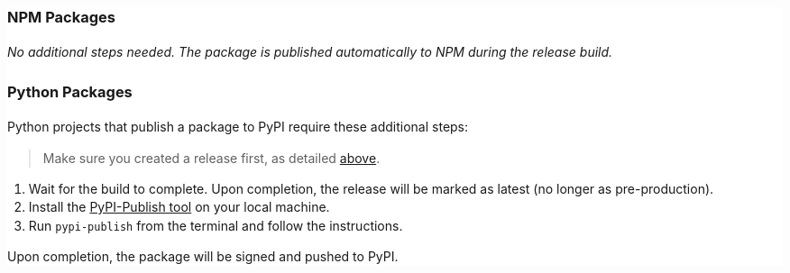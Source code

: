 ### NPM Packages

*No additional steps needed. The package is published automatically to NPM during the release build.*

### Python Packages

Python projects that publish a package to PyPI require these additional steps:

> Make sure you created a release first, as detailed [above](#release-procedure).

1. Wait for the build to complete. Upon completion, the release will be marked as latest (no longer as pre-production).
2. Install the [PyPI-Publish tool](https://github.com/ietf-tools/pypi-publish#readme) on your local machine.
3. Run `pypi-publish` from the terminal and follow the instructions.

Upon completion, the package will be signed and pushed to PyPI.
